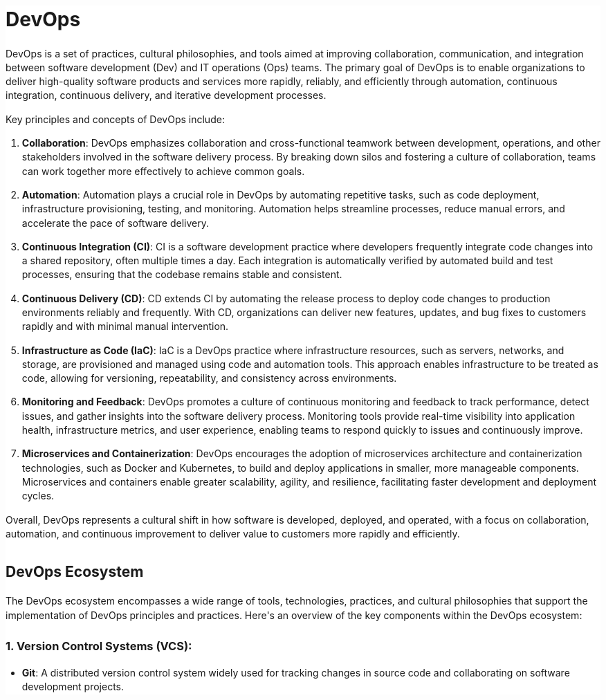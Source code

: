 # DevOps

DevOps is a set of practices, cultural philosophies, and tools aimed at improving collaboration, communication, and integration between software development (Dev) and IT operations (Ops) teams. The primary goal of DevOps is to enable organizations to deliver high-quality software products and services more rapidly, reliably, and efficiently through automation, continuous integration, continuous delivery, and iterative development processes.

Key principles and concepts of DevOps include:

1. **Collaboration**: DevOps emphasizes collaboration and cross-functional teamwork between development, operations, and other stakeholders involved in the software delivery process. By breaking down silos and fostering a culture of collaboration, teams can work together more effectively to achieve common goals.

2. **Automation**: Automation plays a crucial role in DevOps by automating repetitive tasks, such as code deployment, infrastructure provisioning, testing, and monitoring. Automation helps streamline processes, reduce manual errors, and accelerate the pace of software delivery.

3. **Continuous Integration (CI)**: CI is a software development practice where developers frequently integrate code changes into a shared repository, often multiple times a day. Each integration is automatically verified by automated build and test processes, ensuring that the codebase remains stable and consistent.

4. **Continuous Delivery (CD)**: CD extends CI by automating the release process to deploy code changes to production environments reliably and frequently. With CD, organizations can deliver new features, updates, and bug fixes to customers rapidly and with minimal manual intervention.

5. **Infrastructure as Code (IaC)**: IaC is a DevOps practice where infrastructure resources, such as servers, networks, and storage, are provisioned and managed using code and automation tools. This approach enables infrastructure to be treated as code, allowing for versioning, repeatability, and consistency across environments.

6. **Monitoring and Feedback**: DevOps promotes a culture of continuous monitoring and feedback to track performance, detect issues, and gather insights into the software delivery process. Monitoring tools provide real-time visibility into application health, infrastructure metrics, and user experience, enabling teams to respond quickly to issues and continuously improve.

7. **Microservices and Containerization**: DevOps encourages the adoption of microservices architecture and containerization technologies, such as Docker and Kubernetes, to build and deploy applications in smaller, more manageable components. Microservices and containers enable greater scalability, agility, and resilience, facilitating faster development and deployment cycles.

Overall, DevOps represents a cultural shift in how software is developed, deployed, and operated, with a focus on collaboration, automation, and continuous improvement to deliver value to customers more rapidly and efficiently.


## DevOps Ecosystem
The DevOps ecosystem encompasses a wide range of tools, technologies, practices, and cultural philosophies that support the implementation of DevOps principles and practices. Here's an overview of the key components within the DevOps ecosystem:

### 1. Version Control Systems (VCS):
- **Git**: A distributed version control system widely used for tracking changes in source code and collaborating on software development projects.
